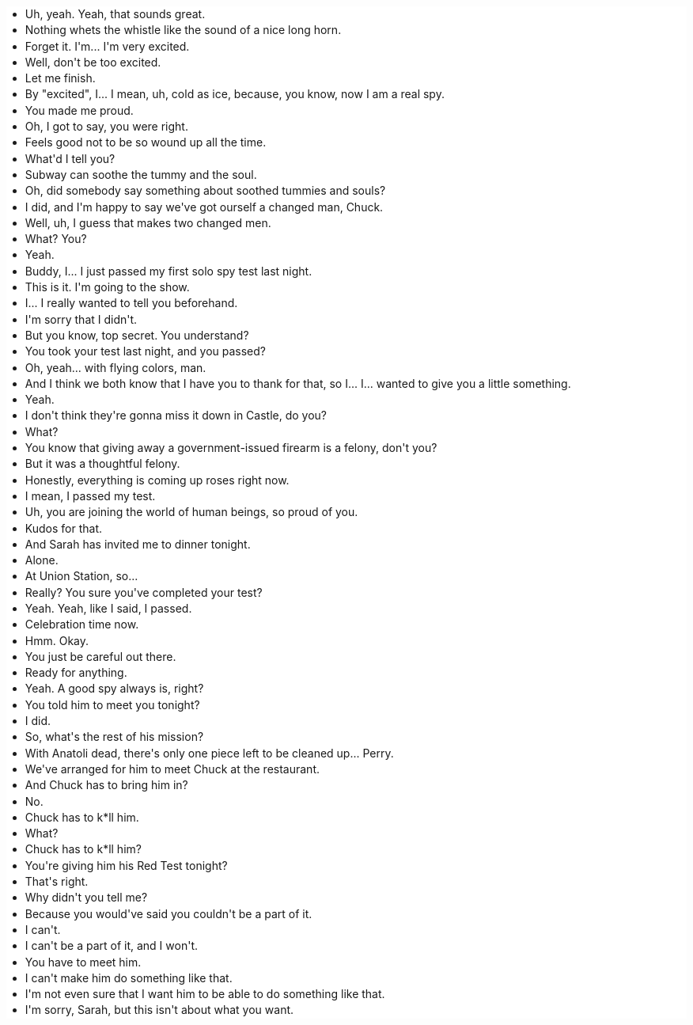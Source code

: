 - Uh, yeah. Yeah, that sounds great.
- Nothing whets the whistle like the sound of a nice long horn.
- Forget it. I'm... I'm very excited.
- Well, don't be too excited.
- Let me finish.
- By "excited", I... I mean, uh, cold as ice, because, you know, now I am a real spy.
- You made me proud.
- Oh, I got to say, you were right.
- Feels good not to be so wound up all the time.
- What'd I tell you?
- Subway can soothe the tummy and the soul.
- Oh, did somebody say something about soothed tummies and souls?
- I did, and I'm happy to say we've got ourself a changed man, Chuck.
- Well, uh, I guess that makes two changed men.
- What? You?
- Yeah.
- Buddy, I... I just passed my first solo spy test last night.
- This is it. I'm going to the show.
- I... I really wanted to tell you beforehand.
- I'm sorry that I didn't.
- But you know, top secret. You understand?
- You took your test last night, and you passed?
- Oh, yeah... with flying colors, man.
- And I think we both know that I have you to thank for that, so I... I... wanted to give you a little something.
- Yeah.
- I don't think they're gonna miss it down in Castle, do you?
- What?
- You know that giving away a government-issued firearm is a felony, don't you?
- But it was a thoughtful felony.
- Honestly, everything is coming up roses right now.
- I mean, I passed my test.
- Uh, you are joining the world of human beings, so proud of you.
- Kudos for that.
- And Sarah has invited me to dinner tonight.
- Alone.
- At Union Station, so...
- Really? You sure you've completed your test?
- Yeah. Yeah, like I said, I passed.
- Celebration time now.
- Hmm. Okay.
- You just be careful out there.
- Ready for anything.
- Yeah. A good spy always is, right?
- You told him to meet you tonight?
- I did.
- So, what's the rest of his mission?
- With Anatoli dead, there's only one piece left to be cleaned up... Perry.
- We've arranged for him to meet Chuck at the restaurant.
- And Chuck has to bring him in?
- No.
- Chuck has to k\*ll him.
- What?
- Chuck has to k\*ll him?
- You're giving him his Red Test tonight?
- That's right.
- Why didn't you tell me?
- Because you would've said you couldn't be a part of it.
- I can't.
- I can't be a part of it, and I won't.
- You have to meet him.
- I can't make him do something like that.
- I'm not even sure that I want him to be able to do something like that.
- I'm sorry, Sarah, but this isn't about what you want.